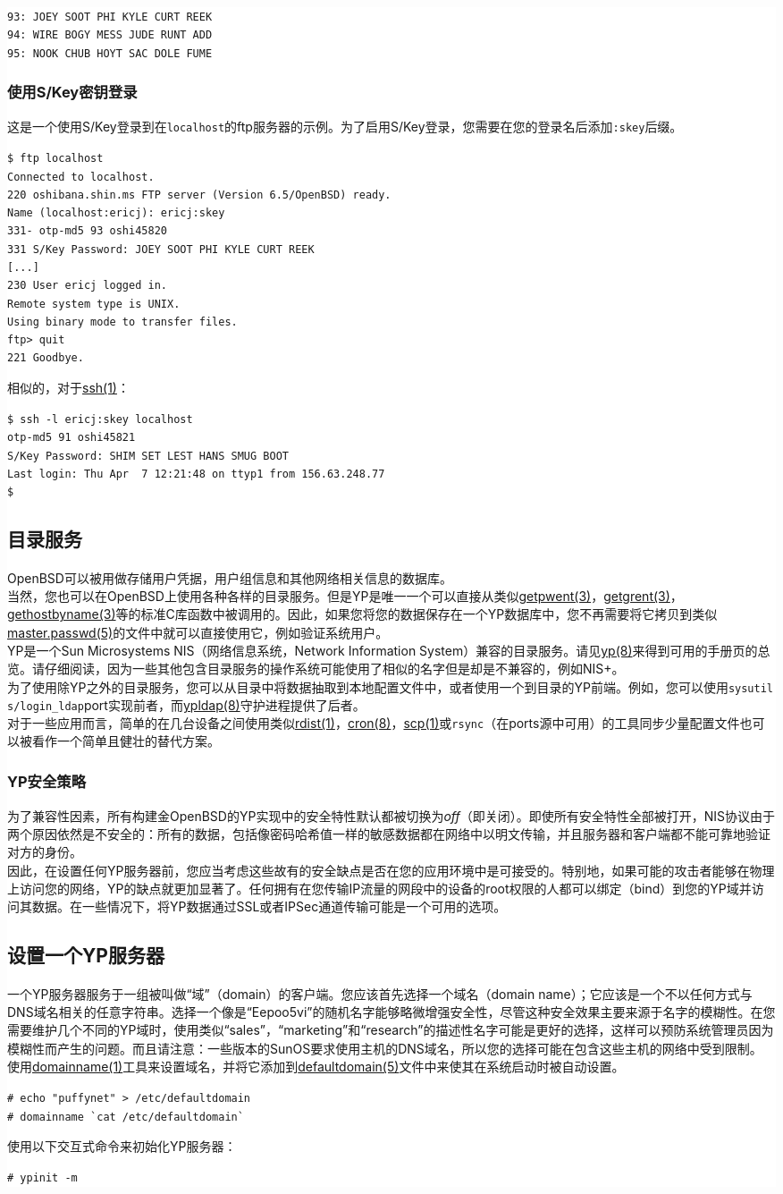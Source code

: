 ```
93: JOEY SOOT PHI KYLE CURT REEK
94: WIRE BOGY MESS JUDE RUNT ADD
95: NOOK CHUB HOYT SAC DOLE FUME
```   

### 使用S/Key密钥登录 
这是一个使用S/Key登录到在``localhost``的ftp服务器的示例。为了启用S/Key登录，您需要在您的登录名后添加``:skey``后缀。  
```
$ ftp localhost
Connected to localhost.
220 oshibana.shin.ms FTP server (Version 6.5/OpenBSD) ready.
Name (localhost:ericj): ericj:skey
331- otp-md5 93 oshi45820
331 S/Key Password: JOEY SOOT PHI KYLE CURT REEK
[...]
230 User ericj logged in.
Remote system type is UNIX.
Using binary mode to transfer files.
ftp> quit
221 Goodbye.
```  
相似的，对于[ssh(1)](https://man.openbsd.org)：  
```
$ ssh -l ericj:skey localhost
otp-md5 91 oshi45821
S/Key Password: SHIM SET LEST HANS SMUG BOOT
Last login: Thu Apr  7 12:21:48 on ttyp1 from 156.63.248.77
$
```   

## 目录服务  
OpenBSD可以被用做存储用户凭据，用户组信息和其他网络相关信息的数据库。  
当然，您也可以在OpenBSD上使用各种各样的目录服务。但是YP是唯一一个可以直接从类似[getpwent(3)](https://man.openbsd.org/getpwent)，[getgrent(3)](https://man.openbsd.org/getgrent)，[gethostbyname(3)](https://man.openbsd.org/gethostbyname)等的标准C库函数中被调用的。因此，如果您将您的数据保存在一个YP数据库中，您不再需要将它拷贝到类似[master.passwd(5)](https://man.openbsd.org/master.passwd)的文件中就可以直接使用它，例如验证系统用户。  
YP是一个Sun Microsystems NIS（网络信息系统，Network Information System）兼容的目录服务。请见[yp(8)](https://man.openbsd.org/yp)来得到可用的手册页的总览。请仔细阅读，因为一些其他包含目录服务的操作系统可能使用了相似的名字但是却是不兼容的，例如NIS+。  
为了使用除YP之外的目录服务，您可以从目录中将数据抽取到本地配置文件中，或者使用一个到目录的YP前端。例如，您可以使用``sysutils/login_ldap``port实现前者，而[ypldap(8)](https://man.openbsd.org/ypldap)守护进程提供了后者。  
对于一些应用而言，简单的在几台设备之间使用类似[rdist(1)](https://man.openbsd.org/rdist)，[cron(8)](https://man.openbsd.org/cron)，[scp(1)](https://man.openbsd.org/scp)或``rsync``（在ports源中可用）的工具同步少量配置文件也可以被看作一个简单且健壮的替代方案。  

### YP安全策略  
为了兼容性因素，所有构建金OpenBSD的YP实现中的安全特性默认都被切换为*off*（即关闭）。即使所有安全特性全部被打开，NIS协议由于两个原因依然是不安全的：所有的数据，包括像密码哈希值一样的敏感数据都在网络中以明文传输，并且服务器和客户端都不能可靠地验证对方的身份。  
因此，在设置任何YP服务器前，您应当考虑这些故有的安全缺点是否在您的应用环境中是可接受的。特别地，如果可能的攻击者能够在物理上访问您的网络，YP的缺点就更加显著了。任何拥有在您传输IP流量的网段中的设备的root权限的人都可以绑定（bind）到您的YP域并访问其数据。在一些情况下，将YP数据通过SSL或者IPSec通道传输可能是一个可用的选项。  

## 设置一个YP服务器  
一个YP服务器服务于一组被叫做“域”（domain）的客户端。您应该首先选择一个域名（domain name）；它应该是一个不以任何方式与DNS域名相关的任意字符串。选择一个像是“Eepoo5vi”的随机名字能够略微增强安全性，尽管这种安全效果主要来源于名字的模糊性。在您需要维护几个不同的YP域时，使用类似“sales”，“marketing”和“research”的描述性名字可能是更好的选择，这样可以预防系统管理员因为模糊性而产生的问题。而且请注意：一些版本的SunOS要求使用主机的DNS域名，所以您的选择可能在包含这些主机的网络中受到限制。  
使用[domainname(1)](https://man.openbsd.org/domainname)工具来设置域名，并将它添加到[defaultdomain(5)](https://man.openbsd.org/defaultdomain)文件中来使其在系统启动时被自动设置。  
```
# echo "puffynet" > /etc/defaultdomain
# domainname `cat /etc/defaultdomain`
```
使用以下交互式命令来初始化YP服务器：
```
# ypinit -m
```